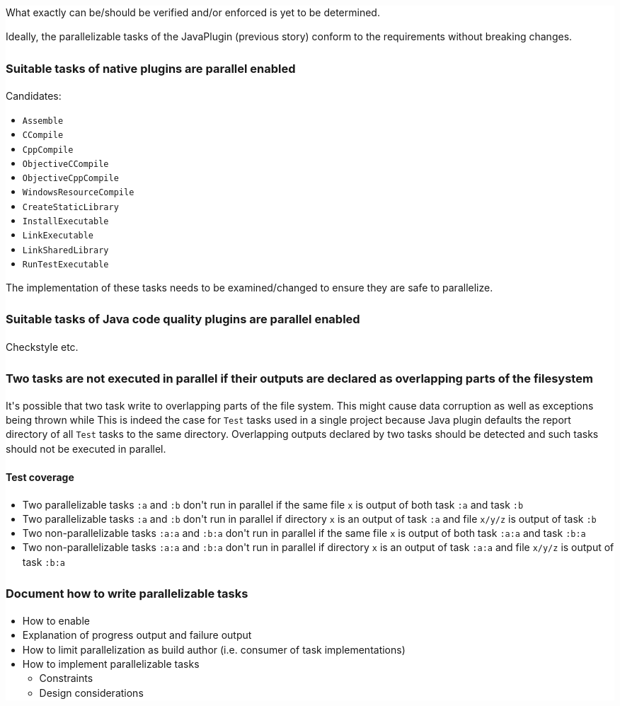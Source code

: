 What exactly can be/should be verified and/or enforced is yet to be determined.

Ideally, the parallelizable tasks of the JavaPlugin (previous story) conform to the requirements without breaking changes.

### Suitable tasks of native plugins are parallel enabled

Candidates:

- `Assemble`
- `CCompile`
- `CppCompile`
- `ObjectiveCCompile`
- `ObjectiveCppCompile`
- `WindowsResourceCompile`
- `CreateStaticLibrary`
- `InstallExecutable`
- `LinkExecutable`
- `LinkSharedLibrary`
- `RunTestExecutable`

The implementation of these tasks needs to be examined/changed to ensure they are safe to parallelize.

### Suitable tasks of Java code quality plugins are parallel enabled

Checkstyle etc.

### Two tasks are not executed in parallel if their outputs are declared as overlapping parts of the filesystem

It's possible that two task write to overlapping parts of the file system.
This might cause data corruption as well as exceptions being thrown while 
This is indeed the case for `Test` tasks used in a single project because Java plugin defaults the report directory of all `Test` tasks to the same directory.
Overlapping outputs declared by two tasks should be detected and such tasks should not be executed in parallel.
 
#### Test coverage

- Two parallelizable tasks `:a` and `:b` don't run in parallel if the same file `x` is output of both task `:a` and task `:b`
- Two parallelizable tasks `:a` and `:b` don't run in parallel if directory `x` is an output of task `:a` and file `x/y/z` is output of task `:b`
- Two non-parallelizable tasks `:a:a` and `:b:a` don't run in parallel if the same file `x` is output of both task `:a:a` and task `:b:a`
- Two non-parallelizable tasks `:a:a` and `:b:a` don't run in parallel if directory `x` is an output of task `:a:a` and file `x/y/z` is output of task `:b:a`

### Document how to write parallelizable tasks

- How to enable
- Explanation of progress output and failure output
- How to limit parallelization as build author (i.e. consumer of task implementations)
- How to implement parallelizable tasks
    - Constraints
    - Design considerations
